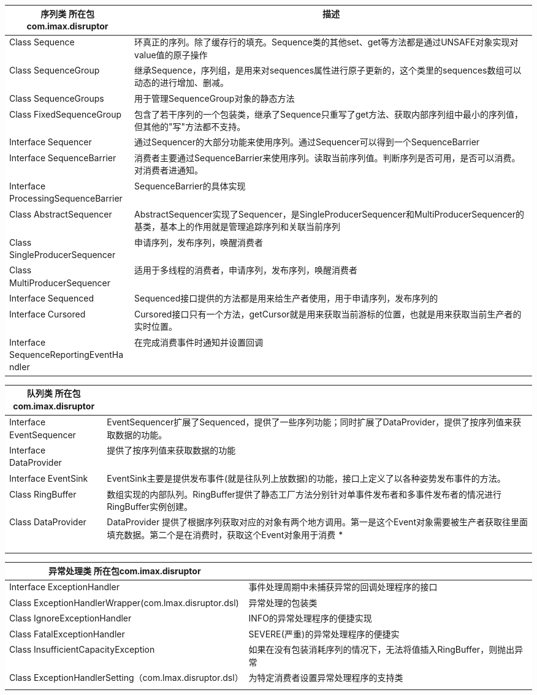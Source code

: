 

| 序列类 所在包com.imax.disruptor         | 描述                                                         |
| --------------------------------------- | ------------------------------------------------------------ |
| Class Sequence                          | 环真正的序列。除了缓存行的填充。Sequence类的其他set、get等方法都是通过UNSAFE对象实现对value值的原子操作 |
| Class SequenceGroup                     | 继承Sequence，序列组，是用来对sequences属性进行原子更新的，这个类里的sequences数组可以动态的进行增加、删减。 |
| Class SequenceGroups                    | 用于管理SequenceGroup对象的静态方法                          |
| Class FixedSequenceGroup                | 包含了若干序列的一个包装类，继承了Sequence只重写了get方法、获取内部序列组中最小的序列值，但其他的"写"方法都不支持。 |
| Interface Sequencer                     | 通过Sequencer的大部分功能来使用序列。通过Sequencer可以得到一个SequenceBarrier |
| Interface SequenceBarrier               | 消费者主要通过SequenceBarrier来使用序列。读取当前序列值。判断序列是否可用，是否可以消费。对消费者进通知。 |
| Interface ProcessingSequenceBarrier     | SequenceBarrier的具体实现                                    |
| Class AbstractSequencer                 | AbstractSequencer实现了Sequencer，是SingleProducerSequencer和MultiProducerSequencer的基类，基本上的作用就是管理追踪序列和关联当前序列 |
| Class SingleProducerSequencer           | 申请序列，发布序列，唤醒消费者                               |
| Class MultiProducerSequencer            | 适用于多线程的消费者，申请序列，发布序列，唤醒消费者         |
| Interface Sequenced                     | Sequenced接口提供的方法都是用来给生产者使用，用于申请序列，发布序列的 |
| Interface Cursored                      | Cursored接口只有一个方法，getCursor就是用来获取当前游标的位置，也就是用来获取当前生产者的实时位置。 |
| Interface SequenceReportingEventHandler | 在完成消费事件时通知并设置回调                               |



| 队列类 所在包com.imax.disruptor |                                                              |
| ------------------------------- | ------------------------------------------------------------ |
| Interface EventSequencer        | EventSequencer扩展了Sequenced，提供了一些序列功能；同时扩展了DataProvider，提供了按序列值来获取数据的功能。 |
| Interface DataProvider          | 提供了按序列值来获取数据的功能                               |
| Interface EventSink             | EventSink主要是提供发布事件(就是往队列上放数据)的功能，接口上定义了以各种姿势发布事件的方法。 |
| Class RingBuffer                | 数组实现的内部队列。RingBuffer提供了静态工厂方法分别针对单事件发布者和多事件发布者的情况进行RingBuffer实例创建。 |
| Class DataProvider              | DataProvider 提供了根据序列获取对应的对象有两个地方调用。第一是这个Event对象需要被生产者获取往里面填充数据。第二个是在消费时，获取这个Event对象用于消费 * |
|                                 |                                                              |
|                                 |                                                              |
|                                 |                                                              |

 

| 异常处理类 所在包com.imax.disruptor                     |                                                              |
| ------------------------------------------------------- | ------------------------------------------------------------ |
| Interface ExceptionHandler                              | 事件处理周期中未捕获异常的回调处理程序的接口                 |
| Class ExceptionHandlerWrapper(com.lmax.disruptor.dsl)   | 异常处理的包装类                                             |
| Class IgnoreExceptionHandler                            | INFO的异常处理程序的便捷实现                                 |
| Class FatalExceptionHandler                             | SEVERE(严重)的异常处理程序的便捷实                           |
| Class InsufficientCapacityException                     | 如果在没有包装消耗序列的情况下，无法将值插入RingBuffer，则抛出异常 |
| Class ExceptionHandlerSetting（com.lmax.disruptor.dsl） | 为特定消费者设置异常处理程序的支持类                         |
|                                                         |                                                              |
